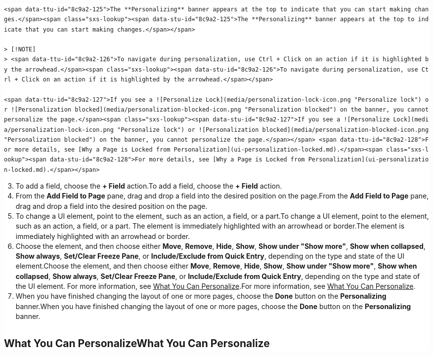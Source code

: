     <span data-ttu-id="8c9a2-125">The **Personalizing** banner appears at the top to indicate that you can start making changes.</span><span class="sxs-lookup"><span data-stu-id="8c9a2-125">The **Personalizing** banner appears at the top to indicate that you can start making changes.</span></span>

    > [!NOTE]
    > <span data-ttu-id="8c9a2-126">To navigate during personalization, use Ctrl + Click on an action if it is highlighted by the arrowhead.</span><span class="sxs-lookup"><span data-stu-id="8c9a2-126">To navigate during personalization, use Ctrl + Click on an action if it is highlighted by the arrowhead.</span></span>

    <span data-ttu-id="8c9a2-127">If you see a ![Personalize Lock](media/personalization-lock-icon.png "Personalize lock") or ![Personalization blocked](media/personalization-blocked-icon.png "Personalization blocked") on the banner, you cannot personalize the page.</span><span class="sxs-lookup"><span data-stu-id="8c9a2-127">If you see a ![Personalize Lock](media/personalization-lock-icon.png "Personalize lock") or ![Personalization blocked](media/personalization-blocked-icon.png "Personalization blocked") on the banner, you cannot personalize the page.</span></span> <span data-ttu-id="8c9a2-128">For more details, see [Why a Page is Locked from Personalization](ui-personalization-locked.md).</span><span class="sxs-lookup"><span data-stu-id="8c9a2-128">For more details, see [Why a Page is Locked from Personalization](ui-personalization-locked.md).</span></span>

3. <span data-ttu-id="8c9a2-129">To add a field, choose the **+ Field** action.</span><span class="sxs-lookup"><span data-stu-id="8c9a2-129">To add a field, choose the **+ Field** action.</span></span>
4. <span data-ttu-id="8c9a2-130">From the **Add Field to Page** pane, drag and drop a field into the desired position on the page.</span><span class="sxs-lookup"><span data-stu-id="8c9a2-130">From the **Add Field to Page** pane, drag and drop a field into the desired position on the page.</span></span>
5. <span data-ttu-id="8c9a2-131">To change a UI element, point to the element, such as an action, a field, or a part.</span><span class="sxs-lookup"><span data-stu-id="8c9a2-131">To change a UI element, point to the element, such as an action, a field, or a part.</span></span> <span data-ttu-id="8c9a2-132">The element is immediately highlighted with an arrowhead or border.</span><span class="sxs-lookup"><span data-stu-id="8c9a2-132">The element is immediately highlighted with an arrowhead or border.</span></span>
6. <span data-ttu-id="8c9a2-133">Choose the element, and then choose either **Move**, **Remove**, **Hide**, **Show**, **Show under "Show more"**, **Show when collapsed**, **Show always**, **Set/Clear Freeze Pane**, or **Include/Exclude from Quick Entry**, depending on the type and state of the UI element.</span><span class="sxs-lookup"><span data-stu-id="8c9a2-133">Choose the element, and then choose either **Move**, **Remove**, **Hide**, **Show**, **Show under "Show more"**, **Show when collapsed**, **Show always**, **Set/Clear Freeze Pane**, or **Include/Exclude from Quick Entry**, depending on the type and state of the UI element.</span></span> <span data-ttu-id="8c9a2-134">For more information, see [What You Can Personalize](#What).</span><span class="sxs-lookup"><span data-stu-id="8c9a2-134">For more information, see [What You Can Personalize](#What).</span></span>
7. <span data-ttu-id="8c9a2-135">When you have finished changing the layout of one or more pages, choose the **Done** button on the **Personalizing** banner.</span><span class="sxs-lookup"><span data-stu-id="8c9a2-135">When you have finished changing the layout of one or more pages, choose the **Done** button on the **Personalizing** banner.</span></span>

## <a name="what-you-can-personalize"></a><a name="What"></a><span data-ttu-id="8c9a2-136">What You Can Personalize</span><span class="sxs-lookup"><span data-stu-id="8c9a2-136">What You Can Personalize</span></span>
